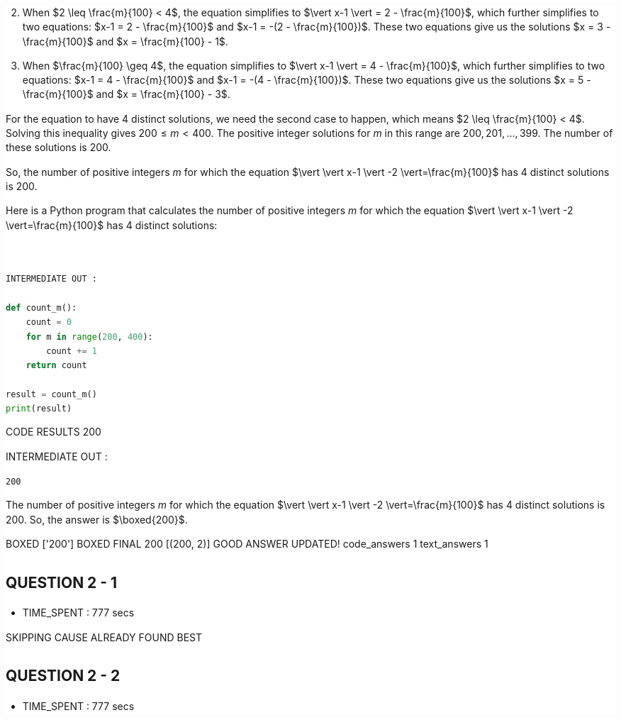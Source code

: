 2. When $2 \leq \frac{m}{100} < 4$, the equation simplifies to $\vert x-1 \vert = 2 - \frac{m}{100}$, which further simplifies to two equations: $x-1 = 2 - \frac{m}{100}$ and $x-1 = -(2 - \frac{m}{100})$. These two equations give us the solutions $x = 3 - \frac{m}{100}$ and $x = \frac{m}{100} - 1$.

3. When $\frac{m}{100} \geq 4$, the equation simplifies to $\vert x-1 \vert = 4 - \frac{m}{100}$, which further simplifies to two equations: $x-1 = 4 - \frac{m}{100}$ and $x-1 = -(4 - \frac{m}{100})$. These two equations give us the solutions $x = 5 - \frac{m}{100}$ and $x = \frac{m}{100} - 3$.

For the equation to have 4 distinct solutions, we need the second case to happen, which means $2 \leq \frac{m}{100} < 4$. Solving this inequality gives $200 \leq m < 400$. The positive integer solutions for $m$ in this range are $200, 201, \ldots, 399$. The number of these solutions is $200$.

So, the number of positive integers $m$ for which the equation $\vert \vert x-1 \vert -2 \vert=\frac{m}{100}$ has 4 distinct solutions is $200$.

Here is a Python program that calculates the number of positive integers $m$ for which the equation $\vert \vert x-1 \vert -2 \vert=\frac{m}{100}$ has 4 distinct solutions:

```python


INTERMEDIATE OUT :

def count_m():
    count = 0
    for m in range(200, 400):
        count += 1
    return count

result = count_m()
print(result)
```

CODE RESULTS 200

INTERMEDIATE OUT :
```output
200
```
The number of positive integers $m$ for which the equation $\vert \vert x-1 \vert -2 \vert=\frac{m}{100}$ has 4 distinct solutions is $200$. So, the answer is $\boxed{200}$.

BOXED ['200']
BOXED FINAL 200
[(200, 2)]
GOOD ANSWER UPDATED!
code_answers 1 text_answers 1



## QUESTION 2 - 1 
- TIME_SPENT : 777 secs

SKIPPING CAUSE ALREADY FOUND BEST



## QUESTION 2 - 2 
- TIME_SPENT : 777 secs
